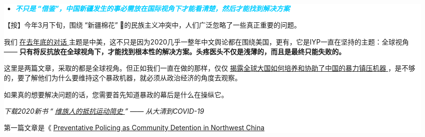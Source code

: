  <div class="entry-content">
  <ul>
   <li class="graf graf--p">
    <span style="color: #00ccff;">
     <em>
      <strong>
       不只是 “借鉴”，中国新疆发生的事必需放在国际视角下才能看清楚，然后才能找到解决方案
      </strong>
     </em>
    </span>
   </li>
  </ul>
  <p class="graf graf--p">
   【按】今年3月下旬，围绕 “新疆棉花” 的民族主义冲突中，人们广泛忽略了一些真正重要的问题。
  </p>
  <p class="graf graf--p">
   我们
   <a class="markup--anchor markup--p-anchor" data-href="https://www.iyouport.org/%e6%89%93%e7%a0%b4-matrix-%e7%9a%84%e8%b7%af%ef%bd%9e%e4%b8%8eiyp%e5%af%b9%e8%af%9d2020%ef%bc%9a%e5%85%b3%e4%ba%8e%e4%b8%ad%e5%9b%bd%e5%92%8c%e7%be%8e%e5%9b%bd/" href="https://www.iyouport.org/%e6%89%93%e7%a0%b4-matrix-%e7%9a%84%e8%b7%af%ef%bd%9e%e4%b8%8eiyp%e5%af%b9%e8%af%9d2020%ef%bc%9a%e5%85%b3%e4%ba%8e%e4%b8%ad%e5%9b%bd%e5%92%8c%e7%be%8e%e5%9b%bd/" rel="noopener" target="_blank">
    在去年底的对话
   </a>
   主题是中美，这不只是因为2020几乎一整年中文舆论都在围绕美国，更有，它是IYP一直在坚持的主题：全球视角 ——
   <strong class="markup--strong markup--p-strong">
    只有将反抗放在全球视角下，才能找到根本性的解决方案。头疼医头不仅是浅薄的，而且是最终只能失败的。
   </strong>
  </p>
  <p class="graf graf--p">
   这里是两篇文章，采取的都是全球视角。但正如我们一直在做的那样，仅仅
   <a class="markup--anchor markup--p-anchor" data-href="https://www.iyouport.org/category/%e4%bd%9c%e6%81%b6%e8%80%85%ef%bc%9a%e8%b0%81%e5%9c%a8%e5%b8%ae%e4%b8%ad%e5%9b%bd/" href="https://www.iyouport.org/category/%e4%bd%9c%e6%81%b6%e8%80%85%ef%bc%9a%e8%b0%81%e5%9c%a8%e5%b8%ae%e4%b8%ad%e5%9b%bd/" rel="noopener" target="_blank">
    揭露全球大国如何培养和协助了中国的暴力镇压机器
   </a>
   ，是不够的，要了解他们为什么要维持这个暴政机器，就必须从政治经济的角度去观察。
  </p>
  <p class="graf graf--p">
   如果真的想要解决问题的话，您需要首先知道暴政的幕后是什么在操纵它。
  </p>
  <p class="graf graf--p">
   <em class="markup--em markup--p-em">
    下载2020新书 “
   </em>
   <a class="markup--anchor markup--p-anchor" data-href="https://t.me/iyouport/8083" href="https://t.me/iyouport/8083" rel="noopener" target="_blank">
    <em class="markup--em markup--p-em">
     维族人的抵抗运动简史
    </em>
   </a>
   <em class="markup--em markup--p-em">
    ” —— 从大清到COVID-19
   </em>
  </p>
  <p class="graf graf--p">
   第一篇文章是《
   <a class="markup--anchor markup--p-anchor" data-href="https://madeinchinajournal.com/2019/10/25/preventative-policing-as-community-detention-in-northwest-china/" href="https://madeinchinajournal.com/2019/10/25/preventative-policing-as-community-detention-in-northwest-china/" rel="noopener" target="_blank">
    Preventative Policing as Community Detention in Northwest China
   </a>
